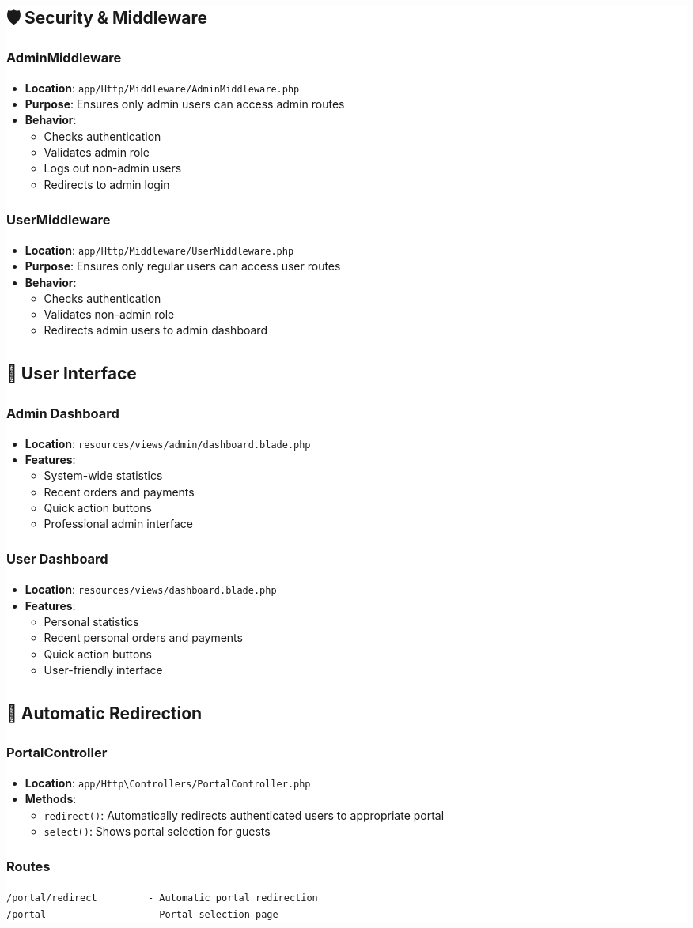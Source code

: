 ## 🛡️ Security & Middleware

### AdminMiddleware
- **Location**: `app/Http/Middleware/AdminMiddleware.php`
- **Purpose**: Ensures only admin users can access admin routes
- **Behavior**: 
  - Checks authentication
  - Validates admin role
  - Logs out non-admin users
  - Redirects to admin login

### UserMiddleware
- **Location**: `app/Http/Middleware/UserMiddleware.php`
- **Purpose**: Ensures only regular users can access user routes
- **Behavior**:
  - Checks authentication
  - Validates non-admin role
  - Redirects admin users to admin dashboard

## 🎨 User Interface

### Admin Dashboard
- **Location**: `resources/views/admin/dashboard.blade.php`
- **Features**:
  - System-wide statistics
  - Recent orders and payments
  - Quick action buttons
  - Professional admin interface

### User Dashboard
- **Location**: `resources/views/dashboard.blade.php`
- **Features**:
  - Personal statistics
  - Recent personal orders and payments
  - Quick action buttons
  - User-friendly interface

## 🔄 Automatic Redirection

### PortalController
- **Location**: `app/Http\Controllers/PortalController.php`
- **Methods**:
  - `redirect()`: Automatically redirects authenticated users to appropriate portal
  - `select()`: Shows portal selection for guests

### Routes
```
/portal/redirect         - Automatic portal redirection
/portal                  - Portal selection page
```
